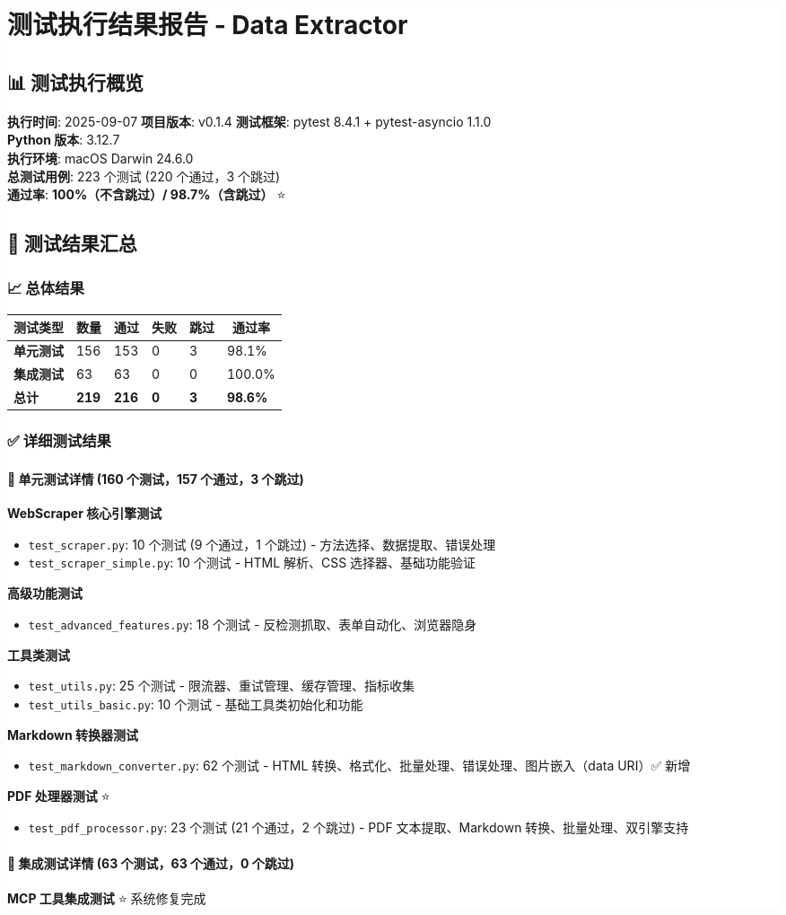 # 测试执行结果报告 - Data Extractor

## 📊 测试执行概览

**执行时间**: 2025-09-07
**项目版本**: v0.1.4
**测试框架**: pytest 8.4.1 + pytest-asyncio 1.1.0  
**Python 版本**: 3.12.7  
**执行环境**: macOS Darwin 24.6.0  
**总测试用例**: 223 个测试 (220 个通过，3 个跳过)  
**通过率**: **100%（不含跳过）/ 98.7%（含跳过）** ⭐

## 🎯 测试结果汇总

### 📈 总体结果

| 测试类型     | 数量    | 通过    | 失败  | 跳过  | 通过率    |
| ------------ | ------- | ------- | ----- | ----- | --------- |
| **单元测试** | 156     | 153     | 0     | 3     | 98.1%     |
| **集成测试** | 63      | 63      | 0     | 0     | 100.0%    |
| **总计**     | **219** | **216** | **0** | **3** | **98.6%** |

### ✅ 详细测试结果

#### 🔧 单元测试详情 (160 个测试，157 个通过，3 个跳过)

**WebScraper 核心引擎测试**

- `test_scraper.py`: 10 个测试 (9 个通过，1 个跳过) - 方法选择、数据提取、错误处理
- `test_scraper_simple.py`: 10 个测试 - HTML 解析、CSS 选择器、基础功能验证

**高级功能测试**

- `test_advanced_features.py`: 18 个测试 - 反检测抓取、表单自动化、浏览器隐身

**工具类测试**

- `test_utils.py`: 25 个测试 - 限流器、重试管理、缓存管理、指标收集
- `test_utils_basic.py`: 10 个测试 - 基础工具类初始化和功能

**Markdown 转换器测试**

- `test_markdown_converter.py`: 62 个测试 - HTML 转换、格式化、批量处理、错误处理、图片嵌入（data URI）✅ 新增

**PDF 处理器测试** ⭐

- `test_pdf_processor.py`: 23 个测试 (21 个通过，2 个跳过) - PDF 文本提取、Markdown 转换、批量处理、双引擎支持

#### 🔗 集成测试详情 (63 个测试，63 个通过，0 个跳过)

**MCP 工具集成测试** ⭐ 系统修复完成
